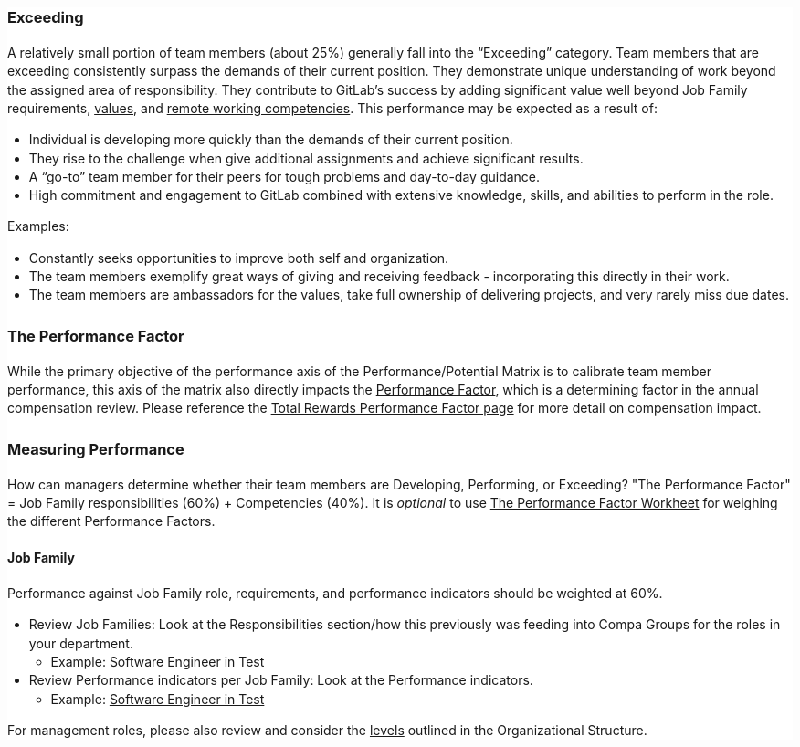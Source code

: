 ### Exceeding

A relatively small portion of team members (about 25%) generally fall into the “Exceeding” category. Team members that are exceeding consistently surpass the demands of their current position. They demonstrate unique understanding of work beyond the assigned area of responsibility. They contribute to GitLab’s success by adding significant value well beyond Job Family requirements, [values](https://about.gitlab.com/handbook/competencies/#values-competencies), and [remote working competencies](https://about.gitlab.com/handbook/competencies/#remote-work-competencies). This performance may be expected as a result of: 

- Individual is developing more quickly than the demands of their current position. 
- They rise to the challenge when give additional assignments and achieve significant results.
- A “go-to” team member for their peers for tough problems and day-to-day guidance.
- High commitment and engagement to GitLab combined with extensive knowledge, skills, and abilities to perform in the role. 

Examples: 

- Constantly seeks opportunities to improve both self and organization. 
- The team members exemplify great ways of giving and receiving feedback - incorporating this directly in their work. 
- The team members are ambassadors for the values, take full ownership of delivering projects, and very rarely miss due dates. 

### The Performance Factor

While the primary objective of the performance axis of the Performance/Potential Matrix is to calibrate team member performance, this axis of the matrix also directly impacts the [Performance Factor](/handbook/total-rewards/compensation/compensation-review-cycle/#performance-factor), which is a determining factor in the annual compensation review. Please reference the [Total Rewards Performance Factor page](/handbook/total-rewards/compensation/compensation-review-cycle/#performance-factor) for more detail on compensation impact.

### Measuring Performance

How can managers determine whether their team members are Developing, Performing, or Exceeding? "The Performance Factor" = Job Family responsibilities (60%) + Competencies (40%). It is _optional_ to use [The Performance Factor Workheet](https://docs.google.com/spreadsheets/d/1HHe-Vb6y6F4HXsek3sObV4IVNAGaTvXGi_9fbatT0Uo/edit#gid=241716076) for weighing the different Performance Factors.

#### Job Family

Performance against Job Family role, requirements, and performance indicators should be weighted at 60%. 

* Review Job Families: Look at the Responsibilities section/how this previously was feeding into Compa Groups for the roles in your department.
    * Example: [Software Engineer in Test](https://about.gitlab.com/job-families/engineering/software-engineer-in-test/#responsibilities)
* Review Performance indicators per Job Family: Look at the Performance indicators.
    * Example: [Software Engineer in Test](https://about.gitlab.com/job-families/engineering/software-engineer-in-test/#performance-indicators)

For management roles, please also review and consider the [levels](https://about.gitlab.com/company/team/structure/#levels) outlined in the Organizational Structure. 
